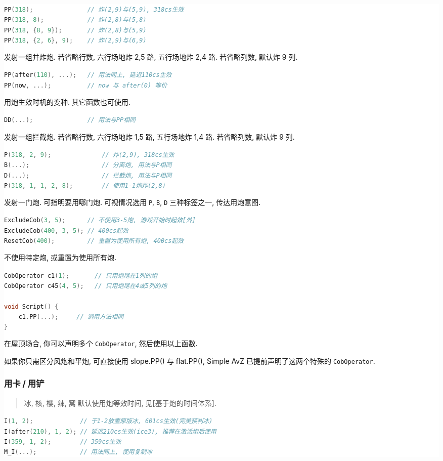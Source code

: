 ```cpp
PP(318);               // 炸(2,9)与(5,9), 318cs生效
PP(318, 8);            // 炸(2,8)与(5,8)
PP(318, {8, 9});       // 炸(2,8)与(5,9)
PP(318, {2, 6}, 9);    // 炸(2,9)与(6,9)
```

发射一组并炸炮. 若省略行数, 六行场地炸 2,5 路, 五行场地炸 2,4 路. 若省略列数, 默认炸 9 列.

```cpp
PP(after(110), ...);   // 用法同上, 延迟110cs生效
PP(now, ...);          // now 与 after(0) 等价
```

用炮生效时机的变种. 其它函数也可使用.

```cpp
DD(...);               // 用法与PP相同
```

发射一组拦截炮. 若省略行数, 六行场地炸 1,5 路, 五行场地炸 1,4 路. 若省略列数, 默认炸 9 列.

```cpp
P(318, 2, 9);              // 炸(2,9), 318cs生效
B(...);                    // 分离炮, 用法与P相同
D(...);                    // 拦截炮, 用法与P相同
P(318, 1, 1, 2, 8);        // 使用1-1炮炸(2,8)
```

发射一门炮. 可指明要用哪门炮. 可视情况选用 `P`, `B`, `D` 三种标签之一, 传达用炮意图.


```cpp
ExcludeCob(3, 5);      // 不使用3-5炮, 游戏开始时起效[外]
ExcludeCob(400, 3, 5); // 400cs起效
ResetCob(400);         // 重置为使用所有炮, 400cs起效
```

不使用特定炮, 或重置为使用所有炮.

```cpp
CobOperator c1(1);       // 只用炮尾在1列的炮
CobOperator c45(4, 5);   // 只用炮尾在4或5列的炮

void Script() {
    c1.PP(...);     // 调用方法相同
}
```
在屋顶场合, 你可以声明多个 `CobOperator`, 然后使用以上函数.

如果你只需区分风炮和平炮, 可直接使用 slope.PP() 与 flat.PP(), Simple AvZ 已提前声明了这两个特殊的 `CobOperator`.

### 用卡 / 用铲

> 冰, 核, 樱, 辣, 窝 默认使用炮等效时间, 见[基于炮的时间体系].

```cpp
I(1, 2);             // 于1-2放置原版冰, 601cs生效(完美预判冰)
I(after(210), 1, 2); // 延迟210cs生效(ice3), 推荐在激活炮后使用
I(359, 1, 2);        // 359cs生效
M_I(...);            // 用法同上, 使用复制冰
```
